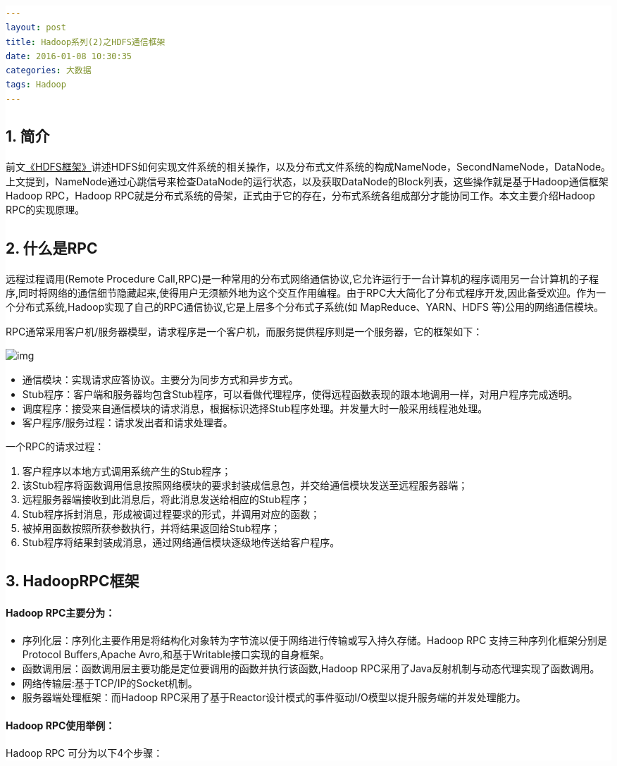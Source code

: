 ```yaml
---
layout: post
title: Hadoop系列(2)之HDFS通信框架
date: 2016-01-08 10:30:35
categories: 大数据
tags: Hadoop
---
```


## 1. 简介

前文[《HDFS框架》](<http://www.lamborryan.com/hadoop-hdfs/>)讲述HDFS如何实现文件系统的相关操作，以及分布式文件系统的构成NameNode，SecondNameNode，DataNode。上文提到，NameNode通过心跳信号来检查DataNode的运行状态，以及获取DataNode的Block列表，这些操作就是基于Hadoop通信框架Hadoop RPC，Hadoop RPC就是分布式系统的骨架，正式由于它的存在，分布式系统各组成部分才能协同工作。本文主要介绍Hadoop RPC的实现原理。

## 2. 什么是RPC

远程过程调用(Remote Procedure Call,RPC)是一种常用的分布式网络通信协议,它允许运行于一台计算机的程序调用另一台计算机的子程序,同时将网络的通信细节隐藏起来,使得用户无须额外地为这个交互作用编程。由于RPC大大简化了分布式程序开发,因此备受欢迎。作为一个分布式系统,Hadoop实现了自己的RPC通信协议,它是上层多个分布式子系统(如 MapReduce、YARN、HDFS 等)公用的网络通信模块。

RPC通常采用客户机/服务器模型，请求程序是一个客户机，而服务提供程序则是一个服务器，它的框架如下：

![img](../image/hadoop/hadoop-protocol-1.png)

* 通信模块：实现请求应答协议。主要分为同步方式和异步方式。
* Stub程序：客户端和服务器均包含Stub程序，可以看做代理程序，使得远程函数表现的跟本地调用一样，对用户程序完成透明。
* 调度程序：接受来自通信模块的请求消息，根据标识选择Stub程序处理。并发量大时一般采用线程池处理。
* 客户程序/服务过程：请求发出者和请求处理者。

一个RPC的请求过程：

1. 客户程序以本地方式调用系统产生的Stub程序；
2. 该Stub程序将函数调用信息按照网络模块的要求封装成信息包，并交给通信模块发送至远程服务器端；
3. 远程服务器端接收到此消息后，将此消息发送给相应的Stub程序；
4. Stub程序拆封消息，形成被调过程要求的形式，并调用对应的函数；
5. 被掉用函数按照所获参数执行，并将结果返回给Stub程序；
6. Stub程序将结果封装成消息，通过网络通信模块逐级地传送给客户程序。

## 3. HadoopRPC框架

#### Hadoop RPC主要分为：

* 序列化层：序列化主要作用是将结构化对象转为字节流以便于网络进行传输或写入持久存储。Hadoop RPC 支持三种序列化框架分别是Protocol Buffers,Apache Avro,和基于Writable接口实现的自身框架。
* 函数调用层：函数调用层主要功能是定位要调用的函数并执行该函数,Hadoop RPC采用了Java反射机制与动态代理实现了函数调用。
* 网络传输层:基于TCP/IP的Socket机制。
* 服务器端处理框架：而Hadoop RPC采用了基于Reactor设计模式的事件驱动I/O模型以提升服务端的并发处理能力。

#### Hadoop RPC使用举例：

Hadoop RPC 可分为以下4个步骤：
